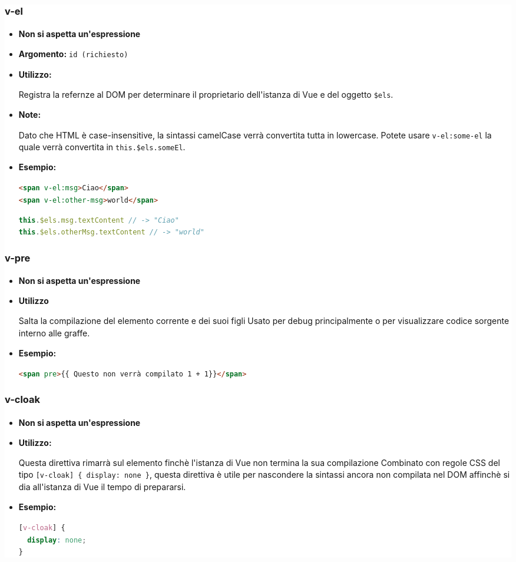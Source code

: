 ### v-el

- **Non si aspetta un'espressione**

- **Argomento:** `id (richiesto)`

- **Utilizzo:**

  Registra la refernze al DOM per determinare il proprietario dell'istanza di Vue e del oggetto `$els`.

- **Note:**

  Dato che HTML è case-insensitive, la sintassi camelCase verrà convertita tutta in lowercase. Potete usare `v-el:some-el` la quale verrà convertita in `this.$els.someEl`.

- **Esempio:**

  ``` html
  <span v-el:msg>Ciao</span>
  <span v-el:other-msg>world</span>
  ```
  ``` js
  this.$els.msg.textContent // -> "Ciao"
  this.$els.otherMsg.textContent // -> "world"
  ```

### v-pre

- **Non si aspetta un'espressione**

- **Utilizzo**

  Salta la compilazione del elemento corrente e dei suoi figli
  Usato per debug principalmente o per visualizzare codice sorgente interno alle graffe.

- **Esempio:**

  ``` html
  <span pre>{{ Questo non verrà compilato 1 + 1}}</span>
  ```

### v-cloak

- **Non si aspetta un'espressione**

- **Utilizzo:**

  Questa direttiva rimarrà sul elemento finchè l'istanza di Vue non termina la sua compilazione
  Combinato con regole CSS del tipo `[v-cloak] { display: none }`, questa direttiva è utile per nascondere la sintassi ancora non compilata nel DOM affinchè si dia all'istanza di Vue il tempo di prepararsi.

- **Esempio:**

  ``` css
  [v-cloak] {
    display: none;
  }
  ```
